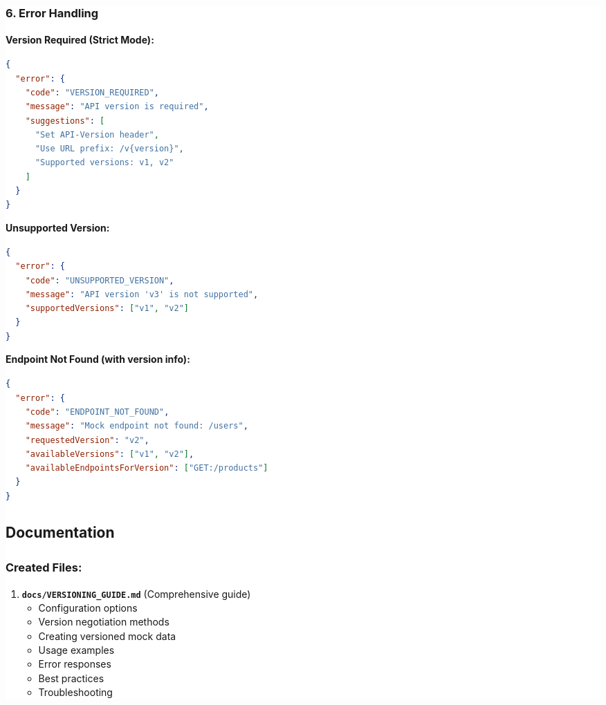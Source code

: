 ### 6. Error Handling

**Version Required (Strict Mode):**
```json
{
  "error": {
    "code": "VERSION_REQUIRED",
    "message": "API version is required",
    "suggestions": [
      "Set API-Version header",
      "Use URL prefix: /v{version}",
      "Supported versions: v1, v2"
    ]
  }
}
```

**Unsupported Version:**
```json
{
  "error": {
    "code": "UNSUPPORTED_VERSION",
    "message": "API version 'v3' is not supported",
    "supportedVersions": ["v1", "v2"]
  }
}
```

**Endpoint Not Found (with version info):**
```json
{
  "error": {
    "code": "ENDPOINT_NOT_FOUND",
    "message": "Mock endpoint not found: /users",
    "requestedVersion": "v2",
    "availableVersions": ["v1", "v2"],
    "availableEndpointsForVersion": ["GET:/products"]
  }
}
```

## Documentation

### Created Files:

1. **`docs/VERSIONING_GUIDE.md`** (Comprehensive guide)
   - Configuration options
   - Version negotiation methods
   - Creating versioned mock data
   - Usage examples
   - Error responses
   - Best practices
   - Troubleshooting
